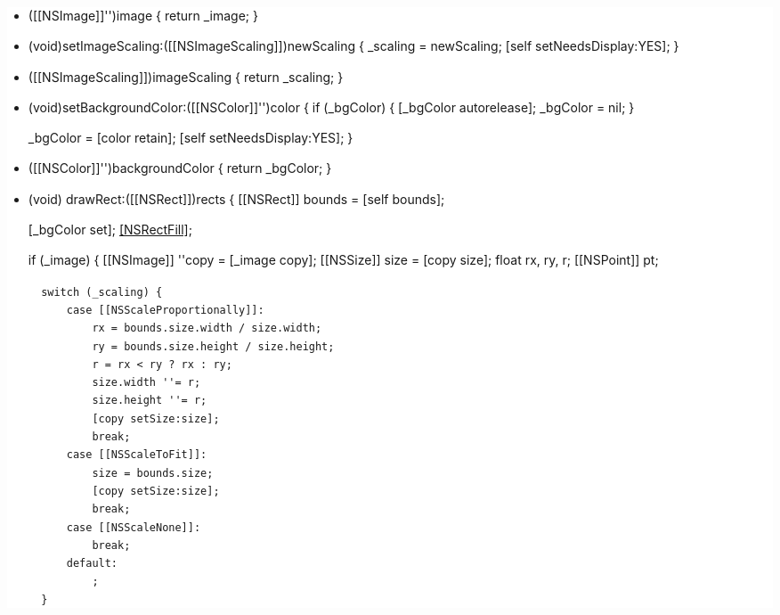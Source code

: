 - ([[NSImage]]'')image
{
    return _image;
}

- (void)setImageScaling:([[NSImageScaling]])newScaling
{
    _scaling = newScaling;
    [self setNeedsDisplay:YES];
}

- ([[NSImageScaling]])imageScaling
{
    return _scaling;
}

- (void)setBackgroundColor:([[NSColor]]'')color
{
    if (_bgColor) {
        [_bgColor autorelease];
        _bgColor = nil;
    }

    _bgColor = [color retain];
    [self setNeedsDisplay:YES];
}

- ([[NSColor]]'')backgroundColor
{
    return _bgColor;
}

- (void) drawRect:([[NSRect]])rects
{
    [[NSRect]] bounds = [self bounds];

    [_bgColor set];
    [[NSRectFill]](bounds);
    
    if (_image) {
        [[NSImage]] ''copy = [_image copy];
        [[NSSize]] size = [copy size];
        float rx, ry, r;
        [[NSPoint]] pt;

        switch (_scaling) {
            case [[NSScaleProportionally]]:
                rx = bounds.size.width / size.width;
                ry = bounds.size.height / size.height;
                r = rx < ry ? rx : ry;
                size.width ''= r;
                size.height ''= r;
                [copy setSize:size];
                break;
            case [[NSScaleToFit]]:
                size = bounds.size;
                [copy setSize:size];
                break;
            case [[NSScaleNone]]:
                break;
            default:
                ;
        }
